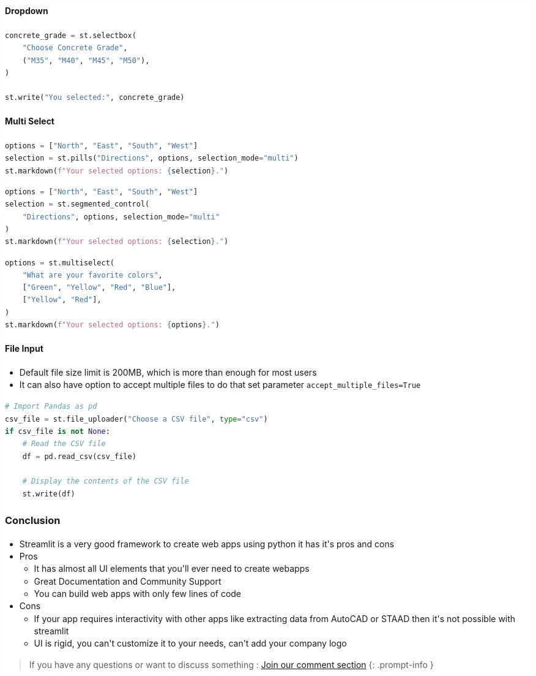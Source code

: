 #### Dropdown
```python
concrete_grade = st.selectbox(
    "Choose Concrete Grade",
    ("M35", "M40", "M45", "M50"),
)

st.write("You selected:", concrete_grade)
```

#### Multi Select
```python
options = ["North", "East", "South", "West"]
selection = st.pills("Directions", options, selection_mode="multi")
st.markdown(f"Your selected options: {selection}.")
```
```python
options = ["North", "East", "South", "West"]
selection = st.segmented_control(
    "Directions", options, selection_mode="multi"
)
st.markdown(f"Your selected options: {selection}.")
```
```python
options = st.multiselect(
    "What are your favorite colors",
    ["Green", "Yellow", "Red", "Blue"],
    ["Yellow", "Red"],
)
st.markdown(f"Your selected options: {options}.")
```

#### File Input
- Default file size limit is 200MB, which is more than enough for most users
- It can also have option to accept multiple files to do that set parameter `accept_multiple_files=True`

```python
# Import Pandas as pd
csv_file = st.file_uploader("Choose a CSV file", type="csv")
if csv_file is not None:
    # Read the CSV file
    df = pd.read_csv(csv_file)

    # Display the contents of the CSV file
    st.write(df)
```

### Conclusion
- Streamlit is a very good framework to create web apps using python it has it's pros and cons
- Pros
  - It has almost all UI elements that you'll ever need to create webapps
  - Great Documentation and Community Support 
  - You can build web apps with only few lines of code
- Cons
  - If your app requires interactivity with other apps like extracting data from AutoCAD or STAAD then it's not possible with streamlit
  - UI is rigid, you can't customize it to your needs, can't add your company logo


> If you have any questions or want to discuss something : [Join our comment section](https://www.reddit.com/r/NodesAutomations/comments/1isc5g2/create_webapps_using_python_and_streamlit_nodes/)
{: .prompt-info }